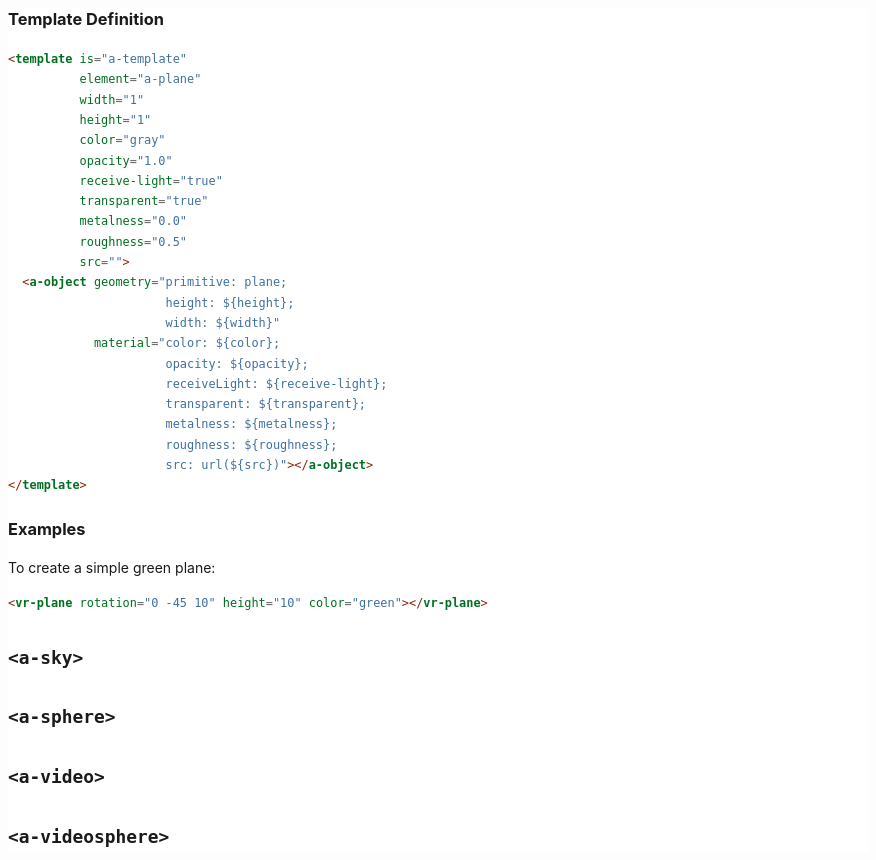 ### Template Definition

```html
<template is="a-template"
          element="a-plane"
          width="1"
          height="1"
          color="gray"
          opacity="1.0"
          receive-light="true"
          transparent="true"
          metalness="0.0"
          roughness="0.5"
          src="">
  <a-object geometry="primitive: plane;
                      height: ${height};
                      width: ${width}"
            material="color: ${color};
                      opacity: ${opacity};
                      receiveLight: ${receive-light};
                      transparent: ${transparent};
                      metalness: ${metalness};
                      roughness: ${roughness};
                      src: url(${src})"></a-object>
</template>
```

### Examples

To create a simple green plane:

```html
<vr-plane rotation="0 -45 10" height="10" color="green"></vr-plane>
```


## `<a-sky>`
## `<a-sphere>`
## `<a-video>`
## `<a-videosphere>`

